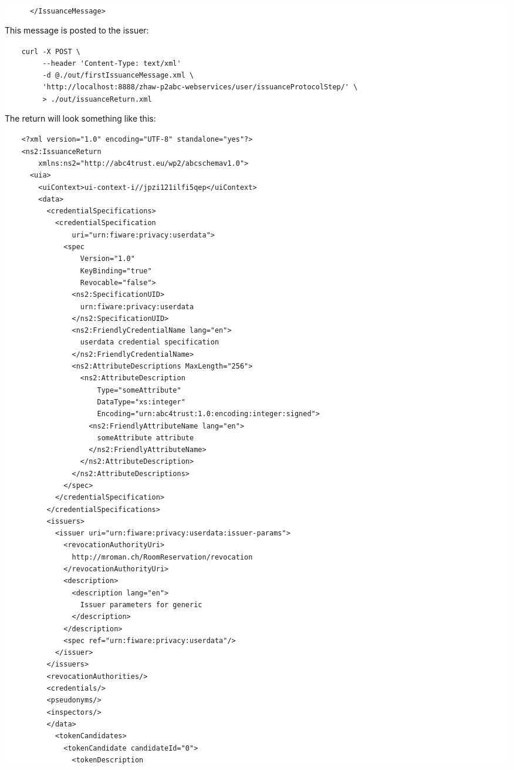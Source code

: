           </IssuanceMessage>

This message is posted to the issuer:

        curl -X POST \
             --header 'Content-Type: text/xml'
             -d @./out/firstIssuanceMessage.xml \
             'http://localhost:8888/zhaw-p2abc-webservices/user/issuanceProtocolStep/' \
             > ./out/issuanceReturn.xml

The return will look something like this:

        <?xml version="1.0" encoding="UTF-8" standalone="yes"?>
        <ns2:IssuanceReturn
            xmlns:ns2="http://abc4trust.eu/wp2/abcschemav1.0">
          <uia>
            <uiContext>ui-context-i//jpzi121ilfi5qep</uiContext>
            <data>
              <credentialSpecifications>
                <credentialSpecification 
                    uri="urn:fiware:privacy:userdata">
                  <spec
                      Version="1.0"
                      KeyBinding="true"
                      Revocable="false">
                    <ns2:SpecificationUID>
                      urn:fiware:privacy:userdata
                    </ns2:SpecificationUID>
                    <ns2:FriendlyCredentialName lang="en">
                      userdata credential specification
                    </ns2:FriendlyCredentialName>
                    <ns2:AttributeDescriptions MaxLength="256">
                      <ns2:AttributeDescription
                          Type="someAttribute"
                          DataType="xs:integer"
                          Encoding="urn:abc4trust:1.0:encoding:integer:signed">
                        <ns2:FriendlyAttributeName lang="en">
                          someAttribute attribute
                        </ns2:FriendlyAttributeName>
                      </ns2:AttributeDescription>
                    </ns2:AttributeDescriptions>
                  </spec>
                </credentialSpecification>
              </credentialSpecifications>
              <issuers>
                <issuer uri="urn:fiware:privacy:userdata:issuer-params">
                  <revocationAuthorityUri>
                    http://mroman.ch/RoomReservation/revocation
                  </revocationAuthorityUri>
                  <description>
                    <description lang="en">
                      Issuer parameters for generic
                    </description>
                  </description>
                  <spec ref="urn:fiware:privacy:userdata"/>
                </issuer>
              </issuers>
              <revocationAuthorities/>
              <credentials/>
              <pseudonyms/>
              <inspectors/>
              </data>
                <tokenCandidates>
                  <tokenCandidate candidateId="0">
                    <tokenDescription
